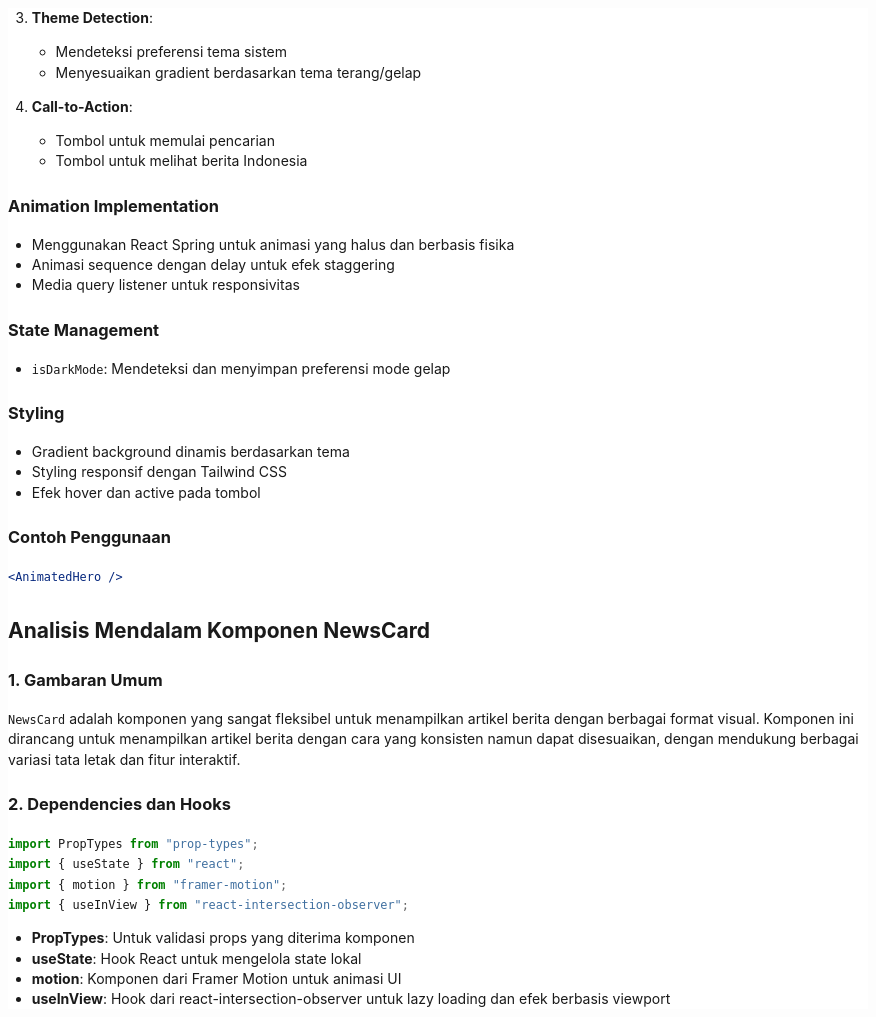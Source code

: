 3. **Theme Detection**:

   - Mendeteksi preferensi tema sistem
   - Menyesuaikan gradient berdasarkan tema terang/gelap

4. **Call-to-Action**:
   - Tombol untuk memulai pencarian
   - Tombol untuk melihat berita Indonesia

### Animation Implementation

- Menggunakan React Spring untuk animasi yang halus dan berbasis fisika
- Animasi sequence dengan delay untuk efek staggering
- Media query listener untuk responsivitas

### State Management

- `isDarkMode`: Mendeteksi dan menyimpan preferensi mode gelap

### Styling

- Gradient background dinamis berdasarkan tema
- Styling responsif dengan Tailwind CSS
- Efek hover dan active pada tombol

### Contoh Penggunaan

```jsx
<AnimatedHero />
```

## Analisis Mendalam Komponen NewsCard

### 1. Gambaran Umum

`NewsCard` adalah komponen yang sangat fleksibel untuk menampilkan artikel berita dengan berbagai format visual. Komponen ini dirancang untuk menampilkan artikel berita dengan cara yang konsisten namun dapat disesuaikan, dengan mendukung berbagai variasi tata letak dan fitur interaktif.

### 2. Dependencies dan Hooks

```jsx
import PropTypes from "prop-types";
import { useState } from "react";
import { motion } from "framer-motion";
import { useInView } from "react-intersection-observer";
```

- **PropTypes**: Untuk validasi props yang diterima komponen
- **useState**: Hook React untuk mengelola state lokal
- **motion**: Komponen dari Framer Motion untuk animasi UI
- **useInView**: Hook dari react-intersection-observer untuk lazy loading dan efek berbasis viewport
